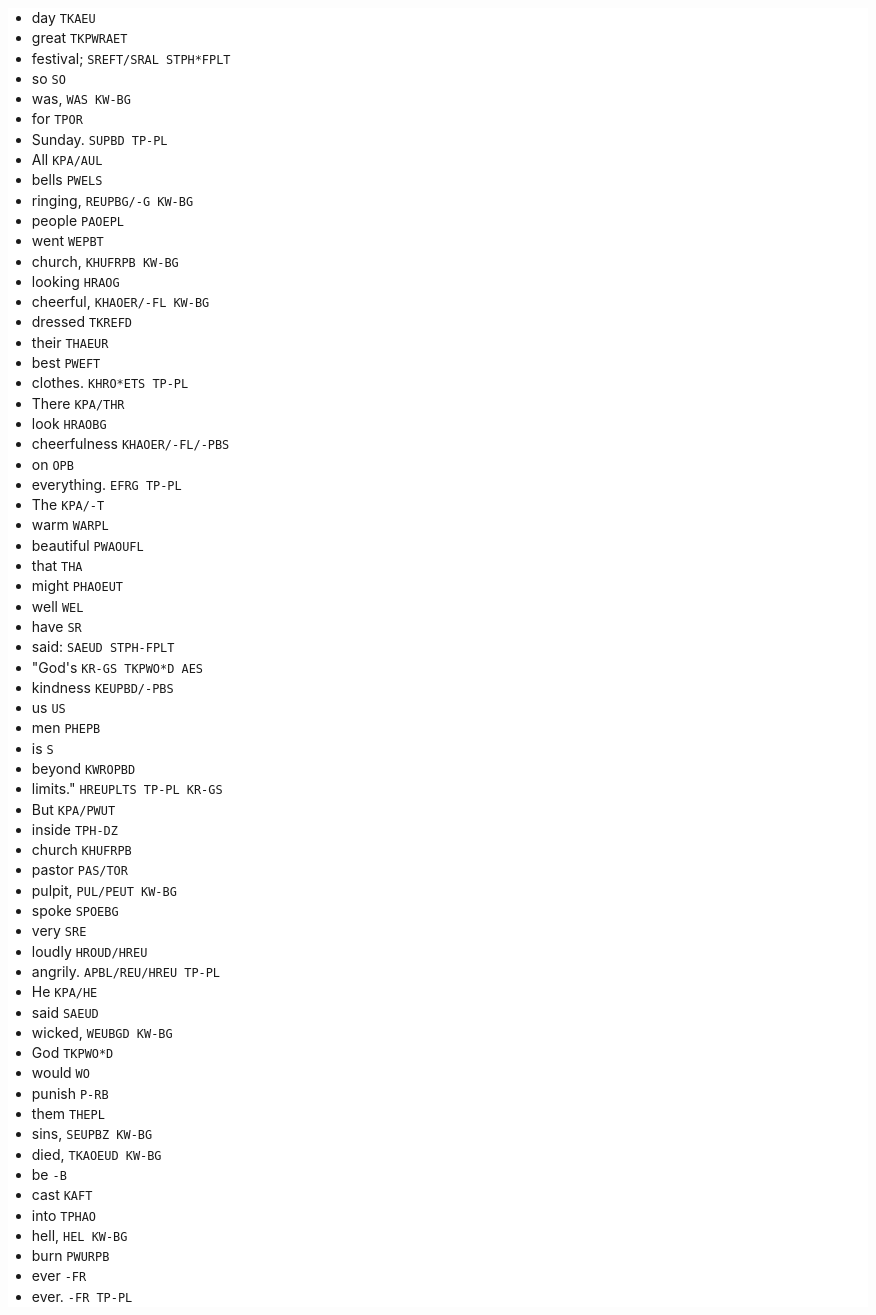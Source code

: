 * day `TKAEU`
* great `TKPWRAET`
* festival; `SREFT/SRAL STPH*FPLT`
* so `SO`
* was, `WAS KW-BG`
* for `TPOR`
* Sunday. `SUPBD TP-PL`
* All `KPA/AUL`
* bells `PWELS`
* ringing, `REUPBG/-G KW-BG`
* people `PAOEPL`
* went `WEPBT`
* church, `KHUFRPB KW-BG`
* looking `HRAOG`
* cheerful, `KHAOER/-FL KW-BG`
* dressed `TKREFD`
* their `THAEUR`
* best `PWEFT`
* clothes. `KHRO*ETS TP-PL`
* There `KPA/THR`
* look `HRAOBG`
* cheerfulness `KHAOER/-FL/-PBS`
* on `OPB`
* everything. `EFRG TP-PL`
* The `KPA/-T`
* warm `WARPL`
* beautiful `PWAOUFL`
* that `THA`
* might `PHAOEUT`
* well `WEL`
* have `SR`
* said: `SAEUD STPH-FPLT`
* "God's `KR-GS TKPWO*D AES`
* kindness `KEUPBD/-PBS`
* us `US`
* men `PHEPB`
* is `S`
* beyond `KWROPBD`
* limits." `HREUPLTS TP-PL KR-GS`
* But `KPA/PWUT`
* inside `TPH-DZ`
* church `KHUFRPB`
* pastor `PAS/TOR`
* pulpit, `PUL/PEUT KW-BG`
* spoke `SPOEBG`
* very `SRE`
* loudly `HROUD/HREU`
* angrily. `APBL/REU/HREU TP-PL`
* He `KPA/HE`
* said `SAEUD`
* wicked, `WEUBGD KW-BG`
* God `TKPWO*D`
* would `WO`
* punish `P-RB`
* them `THEPL`
* sins, `SEUPBZ KW-BG`
* died, `TKAOEUD KW-BG`
* be `-B`
* cast `KAFT`
* into `TPHAO`
* hell, `HEL KW-BG`
* burn `PWURPB`
* ever `-FR`
* ever. `-FR TP-PL`